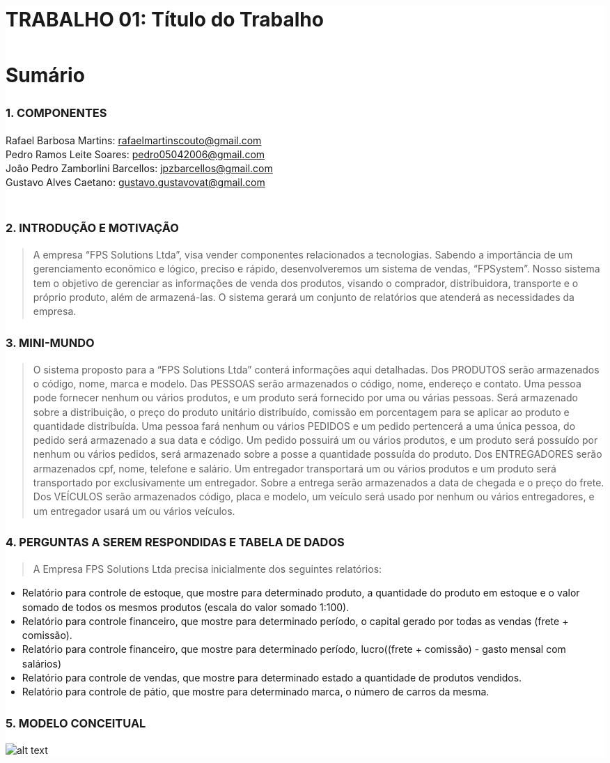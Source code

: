 # TRABALHO 01:  Título do Trabalho

# Sumário

### 1. COMPONENTES<br>
Rafael Barbosa Martins: rafaelmartinscouto@gmail.com<br>
Pedro Ramos Leite Soares: pedro05042006@gmail.com<br>
João Pedro Zamborlini Barcellos: jpzbarcellos@gmail.com<br>
Gustavo Alves Caetano: gustavo.gustavovat@gmail.com<br>
<br>

### 2. INTRODUÇÃO E MOTIVAÇÃO<br>
> A empresa “FPS Solutions Ltda”, visa vender componentes relacionados a tecnologias. Sabendo a importância de um gerenciamento econômico e lógico, preciso e rápido, desenvolveremos um sistema de vendas, “FPSystem”. Nosso sistema tem o objetivo de gerenciar as informações de venda dos produtos, visando o comprador, distribuidora, transporte e o próprio produto, além de armazená-las. O sistema gerará um conjunto de relatórios que atenderá as necessidades da empresa.
 
### 3. MINI-MUNDO<br>
> O sistema proposto para a “FPS Solutions Ltda” conterá informações aqui detalhadas. Dos PRODUTOS serão armazenados o código, nome, marca e modelo. Das PESSOAS serão armazenados o código, nome, endereço e contato. Uma pessoa pode fornecer nenhum ou vários produtos, e um produto será fornecido por uma ou várias pessoas. Será armazenado sobre a distribuição, o preço do produto unitário distribuído, comissão em porcentagem para se aplicar ao produto e quantidade distribuída. Uma pessoa fará nenhum ou vários PEDIDOS e um pedido pertencerá a uma única pessoa, do pedido será armazenado a sua data e código. Um pedido possuirá um ou vários produtos, e um produto será possuído por nenhum ou vários pedidos, será armazenado sobre a posse a quantidade possuída do produto. Dos ENTREGADORES serão armazenados cpf, nome, telefone e salário. Um entregador transportará um ou vários produtos e um produto será transportado por exclusivamente um entregador. Sobre a entrega serão armazenados a data de chegada e o preço do frete. Dos VEÍCULOS serão armazenados código, placa e modelo, um veículo será usado por nenhum ou vários entregadores, e um entregador usará um ou vários veículos.

### 4. PERGUNTAS A SEREM RESPONDIDAS E TABELA DE DADOS<br>
    
> A Empresa FPS Solutions Ltda precisa inicialmente dos seguintes relatórios:
* Relatório para controle de estoque, que mostre para determinado produto, a quantidade do produto em estoque e o valor somado de todos os mesmos produtos (escala do valor somado 1:100).
* Relatório para controle financeiro, que mostre para determinado período, o capital gerado por todas as vendas (frete + comissão).
* Relatório para controle financeiro, que mostre para determinado período, lucro((frete + comissão) - gasto mensal com salários)
* Relatório para controle de vendas, que mostre para determinado estado a quantidade de produtos vendidos.
* Relatório para controle de pátio, que mostre para determinado marca, o número de carros da mesma.

 ### 5. MODELO CONCEITUAL<br>
 
![alt text](https://user-images.githubusercontent.com/91470894/199119581-5c239633-d4b6-4887-9e60-527179529513.png)
